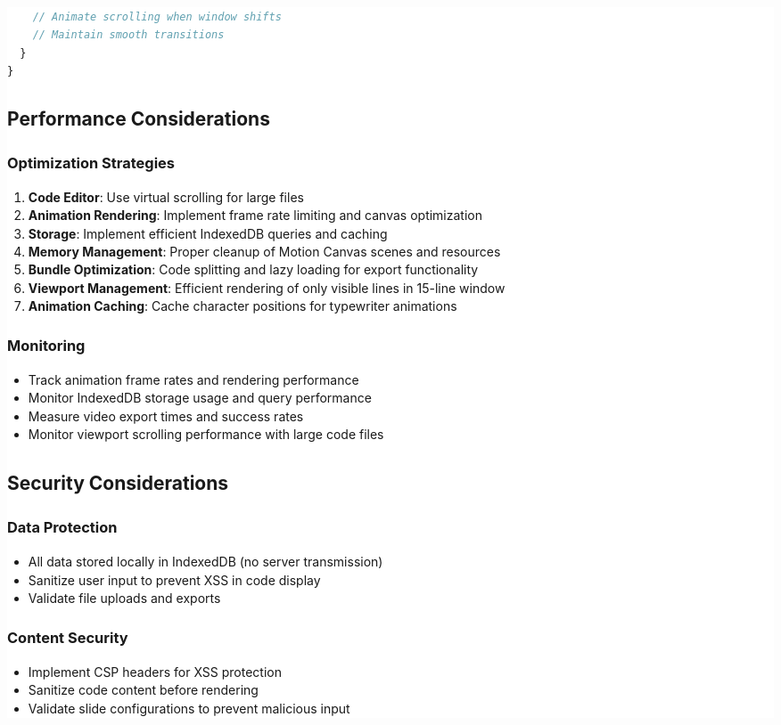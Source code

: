 ```typescript
    // Animate scrolling when window shifts
    // Maintain smooth transitions
  }
}
```

## Performance Considerations

### Optimization Strategies

1. **Code Editor**: Use virtual scrolling for large files
2. **Animation Rendering**: Implement frame rate limiting and canvas optimization
3. **Storage**: Implement efficient IndexedDB queries and caching
4. **Memory Management**: Proper cleanup of Motion Canvas scenes and resources
5. **Bundle Optimization**: Code splitting and lazy loading for export functionality
6. **Viewport Management**: Efficient rendering of only visible lines in 15-line window
7. **Animation Caching**: Cache character positions for typewriter animations

### Monitoring

- Track animation frame rates and rendering performance
- Monitor IndexedDB storage usage and query performance
- Measure video export times and success rates
- Monitor viewport scrolling performance with large code files

## Security Considerations

### Data Protection

- All data stored locally in IndexedDB (no server transmission)
- Sanitize user input to prevent XSS in code display
- Validate file uploads and exports

### Content Security

- Implement CSP headers for XSS protection
- Sanitize code content before rendering
- Validate slide configurations to prevent malicious input
